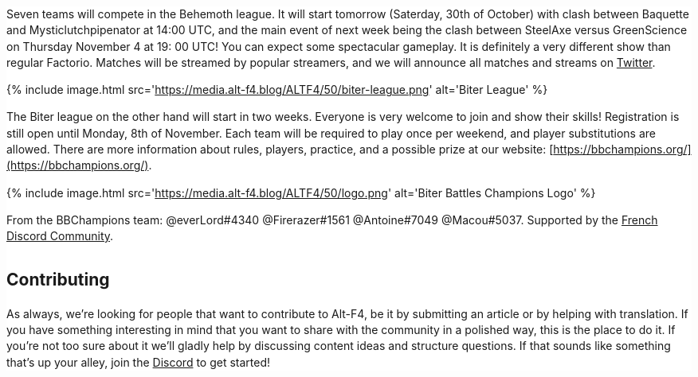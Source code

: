 Seven teams will compete in the Behemoth league. It will start tomorrow (Saterday, 30th of October) with clash between Baquette and Mysticlutchpipenator at 14:00 UTC, and the main event of next week being the clash between SteelAxe versus GreenScience on Thursday November 4 at 19: 00 UTC! You can expect some spectacular gameplay. It is definitely a very different show than regular Factorio. Matches will be streamed by popular streamers, and we will announce all matches and streams on [Twitter](https://twitter.com/BiterBattles).

{% include image.html src='https://media.alt-f4.blog/ALTF4/50/biter-league.png' alt='Biter League' %}

The Biter league on the other hand will start in two weeks. Everyone is very welcome to join and show their skills! Registration is still open until Monday, 8th of November. Each team will be required to play once per weekend, and player substitutions are allowed. There are more information about rules, players, practice, and a possible prize at our website: [https://bbchampions.org/](https://bbchampions.org/).

{% include image.html src='https://media.alt-f4.blog/ALTF4/50/logo.png' alt='Biter Battles Champions Logo' %}

From the BBChampions team: @everLord#4340 @Firerazer#1561 @Antoine#7049 @Macou#5037. Supported by the [French Discord Community](https://discord.gg/d2ja9wUd).

## Contributing

As always, we’re looking for people that want to contribute to Alt-F4, be it by submitting an article or by helping with translation. If you have something interesting in mind that you want to share with the community in a polished way, this is the place to do it. If you’re not too sure about it we’ll gladly help by discussing content ideas and structure questions. If that sounds like something that’s up your alley, join the [Discord](https://alt-f4.blog/discord) to get started!
